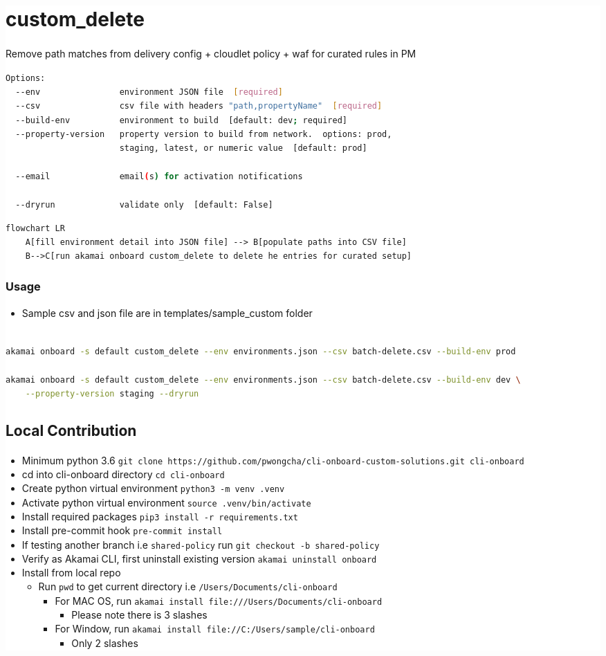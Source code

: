 
# custom_delete

Remove path matches from delivery config + cloudlet policy + waf for curated rules in PM

```bash
Options:
  --env                environment JSON file  [required]
  --csv                csv file with headers "path,propertyName"  [required]
  --build-env          environment to build  [default: dev; required]
  --property-version   property version to build from network.  options: prod,
                       staging, latest, or numeric value  [default: prod]

  --email              email(s) for activation notifications

  --dryrun             validate only  [default: False]

```

```mermaid
flowchart LR
    A[fill environment detail into JSON file] --> B[populate paths into CSV file]
    B-->C[run akamai onboard custom_delete to delete he entries for curated setup]
```

### Usage

- Sample csv and json file are in templates/sample_custom folder

```bash

akamai onboard -s default custom_delete --env environments.json --csv batch-delete.csv --build-env prod

akamai onboard -s default custom_delete --env environments.json --csv batch-delete.csv --build-env dev \
    --property-version staging --dryrun

```

## Local Contribution

- Minimum python 3.6 `git clone https://github.com/pwongcha/cli-onboard-custom-solutions.git cli-onboard`
- cd into cli-onboard directory `cd cli-onboard`
- Create python virtual environment `python3 -m venv .venv`
- Activate python virtual environment `source .venv/bin/activate`
- Install required packages `pip3 install -r requirements.txt`
- Install pre-commit hook `pre-commit install`
- If testing another branch i.e `shared-policy` run `git checkout -b shared-policy`
- Verify as Akamai CLI, first uninstall existing version `akamai uninstall onboard`
- Install from local repo
  - Run `pwd` to get current directory i.e `/Users/Documents/cli-onboard`
    - For MAC OS, run `akamai install file:///Users/Documents/cli-onboard`
      - Please note there is 3 slashes
    - For Window, run `akamai install file://C:/Users/sample/cli-onboard`
      - Only 2 slashes
